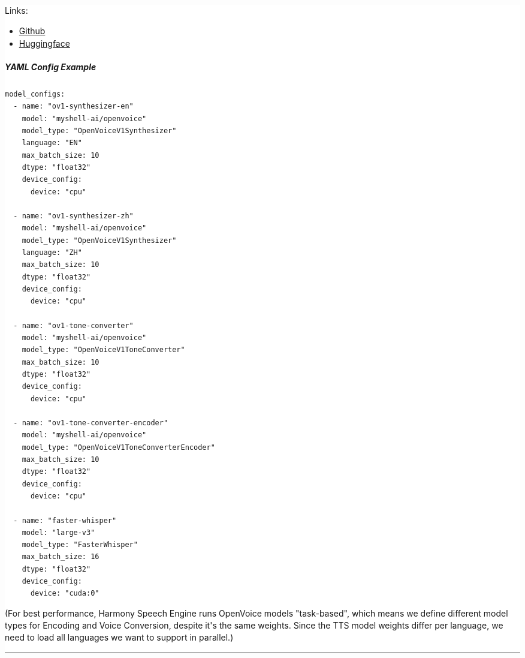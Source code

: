 Links: 
- [Github](https://github.com/myshell-ai/OpenVoice)
- [Huggingface](https://huggingface.co/myshell-ai/OpenVoice)

##### YAML Config Example
```
model_configs:
  - name: "ov1-synthesizer-en"
    model: "myshell-ai/openvoice"
    model_type: "OpenVoiceV1Synthesizer"
    language: "EN"
    max_batch_size: 10
    dtype: "float32"
    device_config:
      device: "cpu"

  - name: "ov1-synthesizer-zh"
    model: "myshell-ai/openvoice"
    model_type: "OpenVoiceV1Synthesizer"
    language: "ZH"
    max_batch_size: 10
    dtype: "float32"
    device_config:
      device: "cpu"

  - name: "ov1-tone-converter"
    model: "myshell-ai/openvoice"
    model_type: "OpenVoiceV1ToneConverter"
    max_batch_size: 10
    dtype: "float32"
    device_config:
      device: "cpu"

  - name: "ov1-tone-converter-encoder"
    model: "myshell-ai/openvoice"
    model_type: "OpenVoiceV1ToneConverterEncoder"
    max_batch_size: 10
    dtype: "float32"
    device_config:
      device: "cpu"

  - name: "faster-whisper"
    model: "large-v3"
    model_type: "FasterWhisper"
    max_batch_size: 16
    dtype: "float32"
    device_config:
      device: "cuda:0"
```
(For best performance, Harmony Speech Engine runs OpenVoice models "task-based", which means we define different model
types for Encoding and Voice Conversion, despite it's the same weights. Since the TTS model weights differ per language,
we need to load all languages we want to support in parallel.)

---